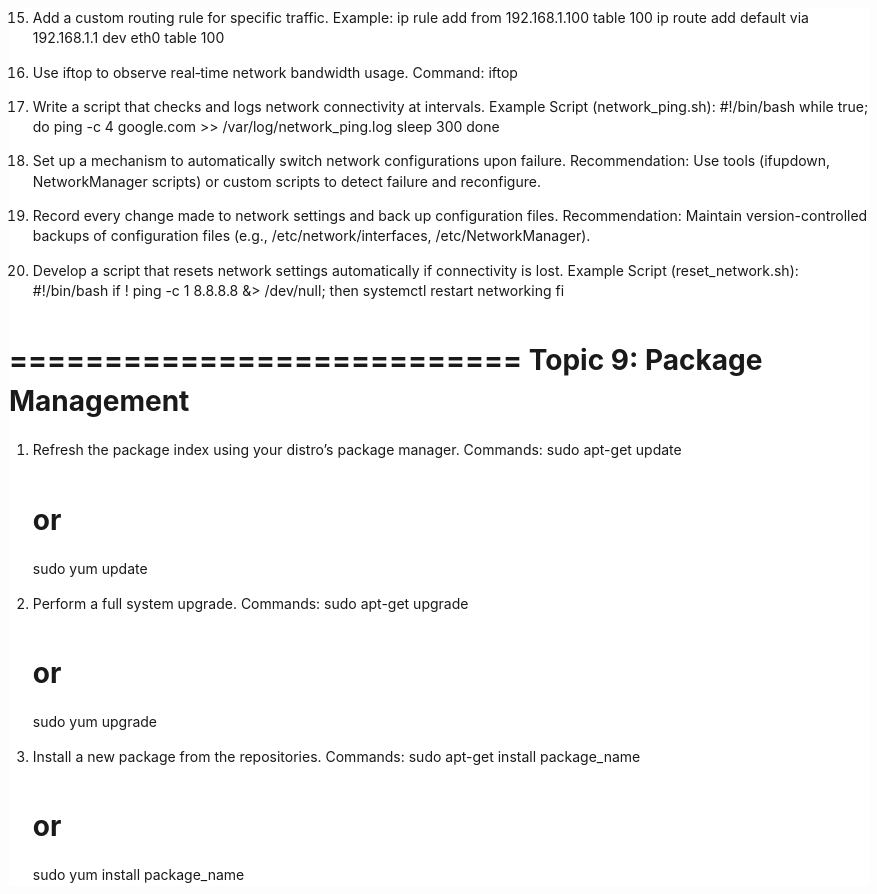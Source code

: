 15. Add a custom routing rule for specific traffic.
    Example:
      ip rule add from 192.168.1.100 table 100
      ip route add default via 192.168.1.1 dev eth0 table 100

16. Use iftop to observe real‑time network bandwidth usage.
    Command:
      iftop

17. Write a script that checks and logs network connectivity at intervals.
    Example Script (network_ping.sh):
      #!/bin/bash
      while true; do
        ping -c 4 google.com >> /var/log/network_ping.log
        sleep 300
      done

18. Set up a mechanism to automatically switch network configurations upon failure.
    Recommendation:
      Use tools (ifupdown, NetworkManager scripts) or custom scripts to detect failure and reconfigure.

19. Record every change made to network settings and back up configuration files.
    Recommendation:
      Maintain version-controlled backups of configuration files (e.g., /etc/network/interfaces, /etc/NetworkManager).

20. Develop a script that resets network settings automatically if connectivity is lost.
    Example Script (reset_network.sh):
      #!/bin/bash
      if ! ping -c 1 8.8.8.8 &> /dev/null; then
        systemctl restart networking
      fi

===========================
Topic 9: Package Management
===========================
1. Refresh the package index using your distro’s package manager.
   Commands:
      sudo apt-get update
      # or
      sudo yum update

2. Perform a full system upgrade.
   Commands:
      sudo apt-get upgrade
      # or
      sudo yum upgrade

3. Install a new package from the repositories.
   Commands:
      sudo apt-get install package_name
      # or
      sudo yum install package_name
